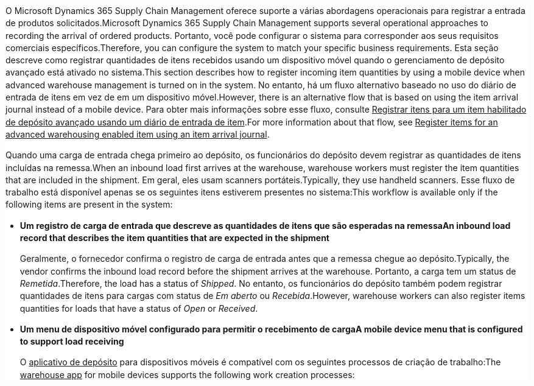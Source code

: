 <span data-ttu-id="eacad-134">O Microsoft Dynamics 365 Supply Chain Management oferece suporte a várias abordagens operacionais para registrar a entrada de produtos solicitados.</span><span class="sxs-lookup"><span data-stu-id="eacad-134">Microsoft Dynamics 365 Supply Chain Management supports several operational approaches to recording the arrival of ordered products.</span></span> <span data-ttu-id="eacad-135">Portanto, você pode configurar o sistema para corresponder aos seus requisitos comerciais específicos.</span><span class="sxs-lookup"><span data-stu-id="eacad-135">Therefore, you can configure the system to match your specific business requirements.</span></span> <span data-ttu-id="eacad-136">Esta seção descreve como registrar quantidades de itens recebidos usando um dispositivo móvel quando o gerenciamento de depósito avançado está ativado no sistema.</span><span class="sxs-lookup"><span data-stu-id="eacad-136">This section describes how to register incoming item quantities by using a mobile device when advanced warehouse management is turned on in the system.</span></span> <span data-ttu-id="eacad-137">No entanto, há um fluxo alternativo baseado no uso do diário de entrada de itens em vez de em um dispositivo móvel.</span><span class="sxs-lookup"><span data-stu-id="eacad-137">However, there is an alternative flow that is based on using the item arrival journal instead of a mobile device.</span></span> <span data-ttu-id="eacad-138">Para obter mais informações sobre esse fluxo, consulte [Registrar itens para um item habilitado de depósito avançado usando um diário de entrada de item](tasks/register-items-advanced-warehousing.md).</span><span class="sxs-lookup"><span data-stu-id="eacad-138">For more information about that flow, see [Register items for an advanced warehousing enabled item using an item arrival journal](tasks/register-items-advanced-warehousing.md).</span></span>

<span data-ttu-id="eacad-139">Quando uma carga de entrada chega primeiro ao depósito, os funcionários do depósito devem registrar as quantidades de itens incluídas na remessa.</span><span class="sxs-lookup"><span data-stu-id="eacad-139">When an inbound load first arrives at the warehouse, warehouse workers must register the item quantities that are included in the shipment.</span></span> <span data-ttu-id="eacad-140">Em geral, eles usam scanners portáteis.</span><span class="sxs-lookup"><span data-stu-id="eacad-140">Typically, they use handheld scanners.</span></span> <span data-ttu-id="eacad-141">Esse fluxo de trabalho está disponível apenas se os seguintes itens estiverem presentes no sistema:</span><span class="sxs-lookup"><span data-stu-id="eacad-141">This workflow is available only if the following items are present in the system:</span></span>

- <span data-ttu-id="eacad-142">**Um registro de carga de entrada que descreve as quantidades de itens que são esperadas na remessa**</span><span class="sxs-lookup"><span data-stu-id="eacad-142">**An inbound load record that describes the item quantities that are expected in the shipment**</span></span>

    <span data-ttu-id="eacad-143">Geralmente, o fornecedor confirma o registro de carga de entrada antes que a remessa chegue ao depósito.</span><span class="sxs-lookup"><span data-stu-id="eacad-143">Typically, the vendor confirms the inbound load record before the shipment arrives at the warehouse.</span></span> <span data-ttu-id="eacad-144">Portanto, a carga tem um status de _Remetida_.</span><span class="sxs-lookup"><span data-stu-id="eacad-144">Therefore, the load has a status of _Shipped_.</span></span> <span data-ttu-id="eacad-145">No entanto, os funcionários do depósito também podem registrar quantidades de itens para cargas com status de _Em aberto_ ou _Recebida_.</span><span class="sxs-lookup"><span data-stu-id="eacad-145">However, warehouse workers can also register items quantities for loads that have a status of _Open_ or _Received_.</span></span>

- <span data-ttu-id="eacad-146">**Um menu de dispositivo móvel configurado para permitir o recebimento de carga**</span><span class="sxs-lookup"><span data-stu-id="eacad-146">**A mobile device menu that is configured to support load receiving**</span></span>

    <span data-ttu-id="eacad-147">O [aplicativo de depósito](install-configure-warehousing-app.md) para dispositivos móveis é compatível com os seguintes processos de criação de trabalho:</span><span class="sxs-lookup"><span data-stu-id="eacad-147">The [warehouse app](install-configure-warehousing-app.md) for mobile devices supports the following work creation processes:</span></span>

